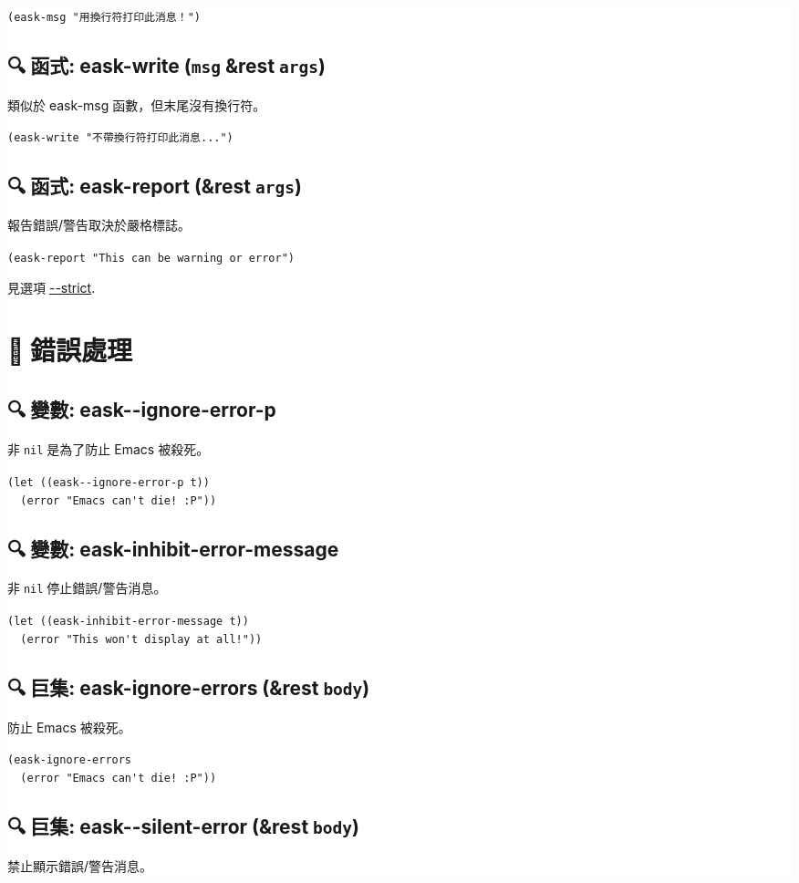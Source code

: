 ```elisp
(eask-msg "用換行符打印此消息！")
```

## 🔍 函式: eask-write (`msg` &rest `args`)

類似於 eask-msg 函數，但末尾沒有換行符。

```elisp
(eask-write "不帶換行符打印此消息...")
```

## 🔍 函式: eask-report (&rest `args`)

報告錯誤/警告取決於嚴格標誌。

```elisp
(eask-report "This can be warning or error")
```

見選項 [--strict](https://emacs-eask.github.io/Getting-Started/Commands-and-options/#---strict).

# 🚩 錯誤處理

## 🔍 變數: eask--ignore-error-p

非 `nil` 是為了防止 Emacs 被殺死。

```elisp
(let ((eask--ignore-error-p t))
  (error "Emacs can't die! :P"))
```

## 🔍 變數: eask-inhibit-error-message

非 `nil` 停止錯誤/警告消息。

```elisp
(let ((eask-inhibit-error-message t))
  (error "This won't display at all!"))
```

## 🔍 巨集: eask-ignore-errors (&rest `body`)

防止 Emacs 被殺死。

```elisp
(eask-ignore-errors
  (error "Emacs can't die! :P"))
```

## 🔍 巨集: eask--silent-error (&rest `body`)

禁止顯示錯誤/警告消息。
